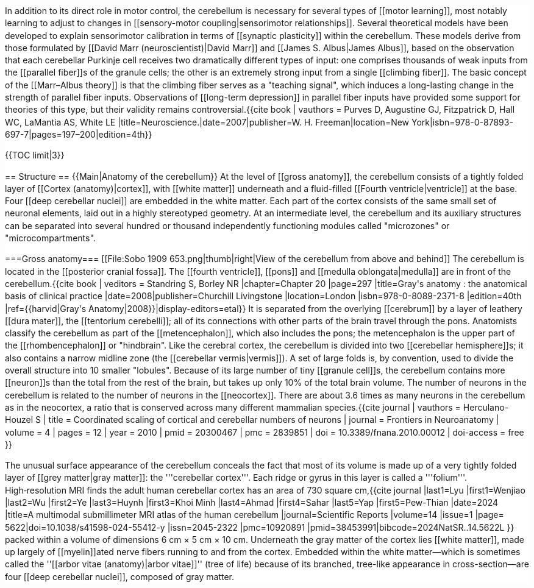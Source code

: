 In addition to its direct role in motor control, the cerebellum is necessary for several types of [[motor learning]], most notably learning to adjust to changes in [[sensory-motor coupling|sensorimotor relationships]]. Several theoretical models have been developed to explain sensorimotor calibration in terms of [[synaptic plasticity]] within the cerebellum. These models derive from those formulated by [[David Marr (neuroscientist)|David Marr]] and [[James S. Albus|James Albus]], based on the observation that each cerebellar Purkinje cell receives two dramatically different types of input: one comprises thousands of weak inputs from the [[parallel fiber]]s of the granule cells; the other is an extremely strong input from a single [[climbing fiber]].<ref name=Albus/> The basic concept of the [[Marr–Albus theory]] is that the climbing fiber serves as a "teaching signal", which induces a long-lasting change in the strength of parallel fiber inputs. Observations of [[long-term depression]] in parallel fiber inputs have provided some support for theories of this type, but their validity remains controversial.<ref>{{cite book | vauthors = Purves D, Augustine GJ, Fitzpatrick D, Hall WC, LaMantia AS, White LE |title=Neuroscience.|date=2007|publisher=W. H. Freeman|location=New York|isbn=978-0-87893-697-7|pages=197–200|edition=4th}}</ref>

{{TOC limit|3}}

== Structure ==
{{Main|Anatomy of the cerebellum}}
At the level of [[gross anatomy]], the cerebellum consists of a tightly folded layer of [[Cortex (anatomy)|cortex]], with [[white matter]] underneath and a fluid-filled [[Fourth ventricle|ventricle]] at the base. Four [[deep cerebellar nuclei]] are embedded in the white matter. Each part of the cortex consists of the same small set of neuronal elements, laid out in a highly stereotyped geometry. At an intermediate level, the cerebellum and its auxiliary structures can be separated into several hundred or thousand independently functioning modules called "microzones" or "microcompartments".

===Gross anatomy===
[[File:Sobo 1909 653.png|thumb|right|View of the cerebellum from above and behind]]
The cerebellum is located in the [[posterior cranial fossa]]. The [[fourth ventricle]], [[pons]] and [[medulla oblongata|medulla]] are in front of the cerebellum.<ref name=Gray>{{cite book | veditors = Standring S, Borley NR |chapter=Chapter 20 |page=297 |title=Gray's anatomy : the anatomical basis of clinical practice |date=2008|publisher=Churchill Livingstone |location=London |isbn=978-0-8089-2371-8 |edition=40th |ref={{harvid|Gray's Anatomy|2008}}|display-editors=etal}}</ref> It is separated from the overlying [[cerebrum]] by a layer of leathery [[dura mater]], the [[tentorium cerebelli]]; all of its connections with other parts of the brain travel through the pons. Anatomists classify the cerebellum as part of the [[metencephalon]], which also includes the pons; the metencephalon is the upper part of the [[rhombencephalon]] or "hindbrain". Like the cerebral cortex, the cerebellum is divided into two [[cerebellar hemisphere]]s; it also contains a narrow midline zone (the [[cerebellar vermis|vermis]]). A set of large folds is, by convention, used to divide the overall structure into 10 smaller "lobules". Because of its large number of tiny [[granule cell]]s, the cerebellum contains more [[neuron]]s than the total from the rest of the brain, but takes up only 10% of the total brain volume.<ref name=SOB/> The number of neurons in the cerebellum is related to the number of neurons in the [[neocortex]]. There are about 3.6 times as many neurons in the cerebellum as in the neocortex, a ratio that is conserved across many different mammalian species.<ref>{{cite journal | vauthors = Herculano-Houzel S | title = Coordinated scaling of cortical and cerebellar numbers of neurons | journal = Frontiers in Neuroanatomy | volume = 4 | pages = 12 | year = 2010 | pmid = 20300467 | pmc = 2839851 | doi = 10.3389/fnana.2010.00012 | doi-access = free }}</ref>

The unusual surface appearance of the cerebellum conceals the fact that most of its volume is made up of a very tightly folded layer of [[grey matter|gray matter]]: the '''cerebellar cortex'''. Each ridge or gyrus in this layer is called a '''folium'''. High‑resolution MRI finds the adult human cerebellar cortex has an area of 730&nbsp;square cm,<ref name="Lyu Wu Huynh Ahmad 2024 p.">{{cite journal |last1=Lyu |first1=Wenjiao |last2=Wu |first2=Ye |last3=Huynh |first3=Khoi Minh |last4=Ahmad |first4=Sahar |last5=Yap |first5=Pew-Thian |date=2024 |title=A multimodal submillimeter MRI atlas of the human cerebellum |journal=Scientific Reports |volume=14 |issue=1 |page= 5622|doi=10.1038/s41598-024-55412-y |issn=2045-2322 |pmc=10920891 |pmid=38453991|bibcode=2024NatSR..14.5622L }}</ref> packed within a volume of dimensions 6&nbsp;cm × 5&nbsp;cm × 10&nbsp;cm.<ref name=SOB/> Underneath the gray matter of the cortex lies [[white matter]], made up largely of [[myelin]]ated nerve fibers running to and from the cortex. Embedded within the white matter—which is sometimes called the ''[[arbor vitae (anatomy)|arbor vitae]]'' (tree of life) because of its branched, tree-like appearance in cross-section—are four [[deep cerebellar nuclei]], composed of gray matter.<ref name=Ghez/>
